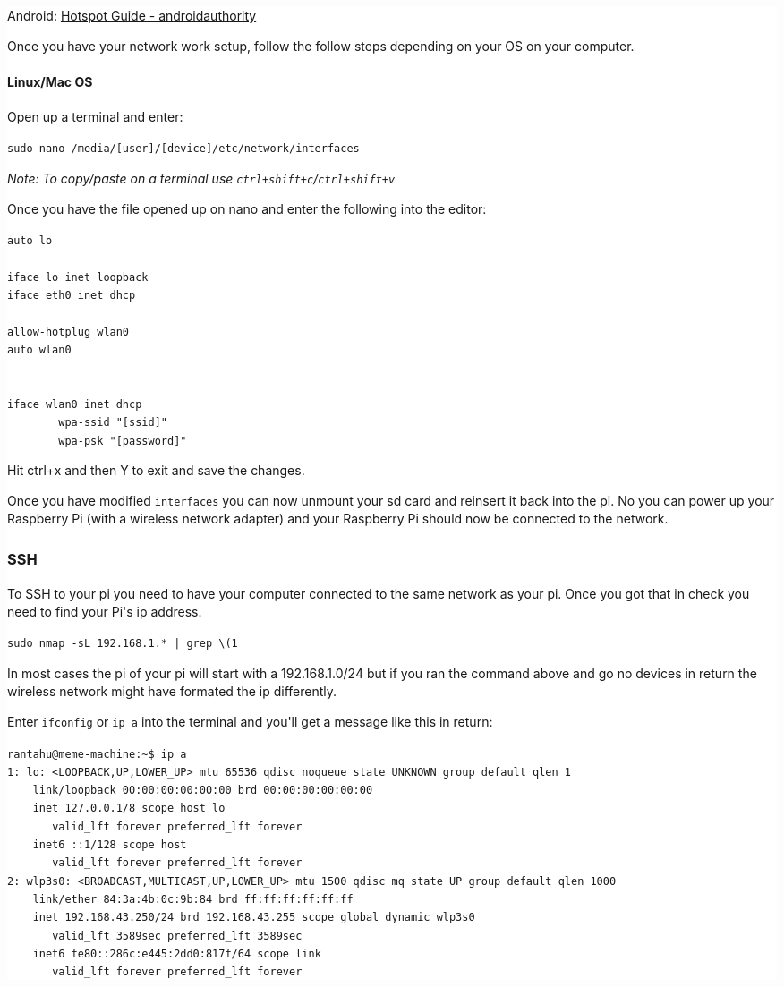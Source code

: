 Android: [Hotspot Guide - androidauthority](https://www.androidauthority.com/mobile-hotspot-android-hotspot-android-customization-631280/)

Once you have your network work setup, follow the follow steps depending on your
OS on your computer.

#### Linux/Mac OS

Open up a terminal and enter:

```
sudo nano /media/[user]/[device]/etc/network/interfaces
```
_Note: To copy/paste on a terminal use `ctrl+shift+c`/`ctrl+shift+v`_

Once you have the file opened up on nano and enter the following into the editor:

```
auto lo

iface lo inet loopback
iface eth0 inet dhcp

allow-hotplug wlan0
auto wlan0


iface wlan0 inet dhcp
        wpa-ssid "[ssid]"
        wpa-psk "[password]"
```


Hit ctrl+x and then Y to exit and save the changes.

Once you have modified `interfaces` you can now unmount your sd card and reinsert it
back into the pi. No you can power up your Raspberry Pi (with a wireless network adapter)
and your Raspberry Pi should now be connected to the network.

### SSH

To SSH to your pi you need to have your computer connected to the same network as
your pi. Once you got that in check you need to find your Pi's ip address.

```
sudo nmap -sL 192.168.1.* | grep \(1
```

In most cases the pi of your pi will start with a 192.168.1.0/24 but if you ran
the command above and go no devices in return the wireless network might have formated
the ip differently.

Enter `ifconfig` or `ip a` into the terminal and you'll get a message like this in
return:

```
rantahu@meme-machine:~$ ip a
1: lo: <LOOPBACK,UP,LOWER_UP> mtu 65536 qdisc noqueue state UNKNOWN group default qlen 1
    link/loopback 00:00:00:00:00:00 brd 00:00:00:00:00:00
    inet 127.0.0.1/8 scope host lo
       valid_lft forever preferred_lft forever
    inet6 ::1/128 scope host
       valid_lft forever preferred_lft forever
2: wlp3s0: <BROADCAST,MULTICAST,UP,LOWER_UP> mtu 1500 qdisc mq state UP group default qlen 1000
    link/ether 84:3a:4b:0c:9b:84 brd ff:ff:ff:ff:ff:ff
    inet 192.168.43.250/24 brd 192.168.43.255 scope global dynamic wlp3s0
       valid_lft 3589sec preferred_lft 3589sec
    inet6 fe80::286c:e445:2dd0:817f/64 scope link
       valid_lft forever preferred_lft forever
```
